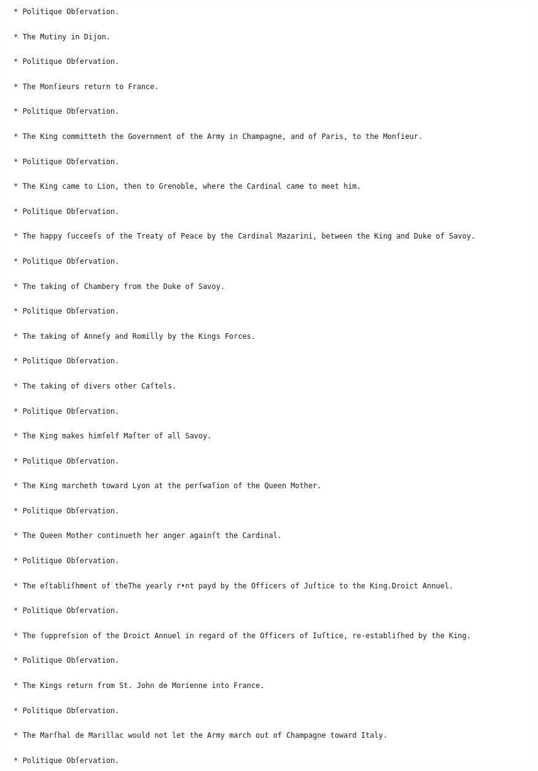       * Politique Obſervation.

      * The Mutiny in Dijon.

      * Politique Obſervation.

      * The Monſieurs return to France.

      * Politique Obſervation.

      * The King committeth the Government of the Army in Champagne, and of Paris, to the Monſieur.

      * Politique Obſervation.

      * The King came to Lion, then to Grenoble, where the Cardinal came to meet him.

      * Politique Obſervation.

      * The happy ſucceeſs of the Treaty of Peace by the Cardinal Mazarini, between the King and Duke of Savoy.

      * Politique Obſervation.

      * The taking of Chambery from the Duke of Savoy.

      * Politique Obſervation.

      * The taking of Anneſy and Romilly by the Kings Forces.

      * Politique Obſervation.

      * The taking of divers other Caſtels.

      * Politique Obſervation.

      * The King makes himſelf Maſter of all Savoy.

      * Politique Obſervation.

      * The King marcheth toward Lyon at the perſwaſion of the Queen Mother.

      * Politique Obſervation.

      * The Queen Mother continueth her anger againſt the Cardinal.

      * Politique Obſervation.

      * The eſtabliſhment of theThe yearly r•nt payd by the Officers of Juſtice to the King.Droict Annuel.

      * Politique Obſervation.

      * The ſuppreſsion of the Droict Annuel in regard of the Officers of Iuſtice, re-establiſhed by the King.

      * Politique Obſervation.

      * The Kings return from St. John de Morienne into France.

      * Politique Obſervation.

      * The Marſhal de Marillac would not let the Army march out of Champagne toward Italy.

      * Politique Obſervation.
